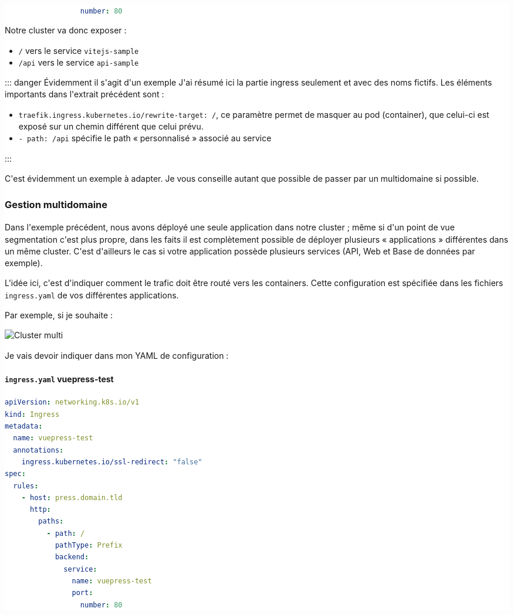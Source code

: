 ```yaml
                  number: 80
```

Notre cluster va donc exposer :

- `/` vers le service `vitejs-sample`
- `/api` vers le service `api-sample`

::: danger Évidemment il s'agit d'un exemple
J'ai résumé ici la partie ingress seulement et avec des noms fictifs. Les éléments importants dans l'extrait précédent sont :

- `traefik.ingress.kubernetes.io/rewrite-target: /`, ce paramètre permet de masquer au pod (container), que celui-ci est exposé sur un chemin différent que celui prévu.
- `- path: /api` spécifie le path « personnalisé » associé au service

:::

C'est évidemment un exemple à adapter. Je vous conseille autant que possible de passer par un multidomaine si possible.

### Gestion multidomaine

Dans l'exemple précédent, nous avons déployé une seule application dans notre cluster ; même si d'un point de vue segmentation c'est plus propre, dans les faits il est complètement possible de déployer plusieurs « applications » différentes dans un même cluster. C'est d'ailleurs le cas si votre application possède plusieurs services (API, Web et Base de données par exemple).

L'idée ici, c'est d'indiquer comment le trafic doit être routé vers les containers. Cette configuration est spécifiée dans les fichiers `ingress.yaml` de vos différentes applications.

Par exemple, si je souhaite :

![Cluster multi](./res/cluster-multi.png)

Je vais devoir indiquer dans mon YAML de configuration :

#### `ingress.yaml` vuepress-test

```yaml
apiVersion: networking.k8s.io/v1
kind: Ingress
metadata:
  name: vuepress-test
  annotations:
    ingress.kubernetes.io/ssl-redirect: "false"
spec:
  rules:
    - host: press.domain.tld
      http:
        paths:
          - path: /
            pathType: Prefix
            backend:
              service:
                name: vuepress-test
                port:
                  number: 80
```
